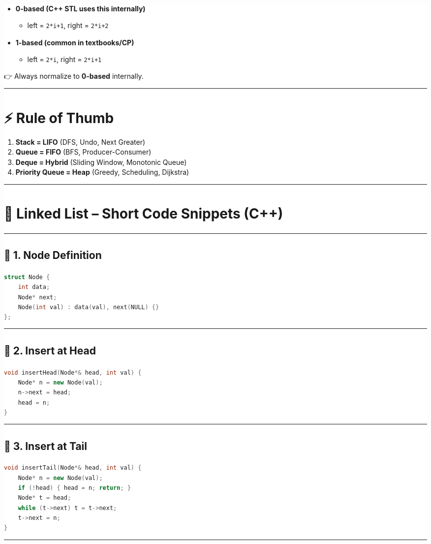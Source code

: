 * **0-based (C++ STL uses this internally)**

  * left = `2*i+1`, right = `2*i+2`
* **1-based (common in textbooks/CP)**

  * left = `2*i`, right = `2*i+1`

👉 Always normalize to **0-based** internally.

---

# ⚡ Rule of Thumb

1. **Stack = LIFO** (DFS, Undo, Next Greater)
2. **Queue = FIFO** (BFS, Producer-Consumer)
3. **Deque = Hybrid** (Sliding Window, Monotonic Queue)
4. **Priority Queue = Heap** (Greedy, Scheduling, Dijkstra)


---
# 📘 Linked List – Short Code Snippets (C++)

---

## 🔹 1. Node Definition

```cpp
struct Node {
    int data;
    Node* next;
    Node(int val) : data(val), next(NULL) {}
};
```

---

## 🔹 2. Insert at Head

```cpp
void insertHead(Node*& head, int val) {
    Node* n = new Node(val);
    n->next = head;
    head = n;
}
```

---

## 🔹 3. Insert at Tail

```cpp
void insertTail(Node*& head, int val) {
    Node* n = new Node(val);
    if (!head) { head = n; return; }
    Node* t = head;
    while (t->next) t = t->next;
    t->next = n;
}
```

---